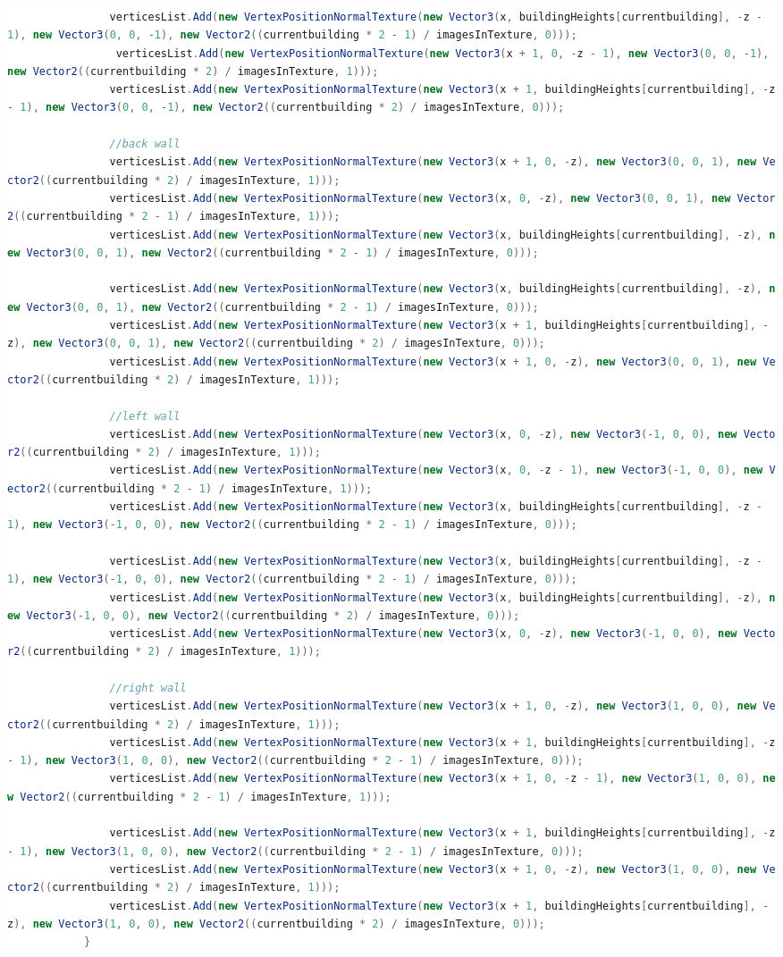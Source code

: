 ```csharp
                verticesList.Add(new VertexPositionNormalTexture(new Vector3(x, buildingHeights[currentbuilding], -z - 1), new Vector3(0, 0, -1), new Vector2((currentbuilding * 2 - 1) / imagesInTexture, 0)));
                 verticesList.Add(new VertexPositionNormalTexture(new Vector3(x + 1, 0, -z - 1), new Vector3(0, 0, -1), new Vector2((currentbuilding * 2) / imagesInTexture, 1)));
                verticesList.Add(new VertexPositionNormalTexture(new Vector3(x + 1, buildingHeights[currentbuilding], -z - 1), new Vector3(0, 0, -1), new Vector2((currentbuilding * 2) / imagesInTexture, 0)));

                //back wall
                verticesList.Add(new VertexPositionNormalTexture(new Vector3(x + 1, 0, -z), new Vector3(0, 0, 1), new Vector2((currentbuilding * 2) / imagesInTexture, 1)));
                verticesList.Add(new VertexPositionNormalTexture(new Vector3(x, 0, -z), new Vector3(0, 0, 1), new Vector2((currentbuilding * 2 - 1) / imagesInTexture, 1)));
                verticesList.Add(new VertexPositionNormalTexture(new Vector3(x, buildingHeights[currentbuilding], -z), new Vector3(0, 0, 1), new Vector2((currentbuilding * 2 - 1) / imagesInTexture, 0)));

                verticesList.Add(new VertexPositionNormalTexture(new Vector3(x, buildingHeights[currentbuilding], -z), new Vector3(0, 0, 1), new Vector2((currentbuilding * 2 - 1) / imagesInTexture, 0)));
                verticesList.Add(new VertexPositionNormalTexture(new Vector3(x + 1, buildingHeights[currentbuilding], -z), new Vector3(0, 0, 1), new Vector2((currentbuilding * 2) / imagesInTexture, 0)));
                verticesList.Add(new VertexPositionNormalTexture(new Vector3(x + 1, 0, -z), new Vector3(0, 0, 1), new Vector2((currentbuilding * 2) / imagesInTexture, 1)));

                //left wall
                verticesList.Add(new VertexPositionNormalTexture(new Vector3(x, 0, -z), new Vector3(-1, 0, 0), new Vector2((currentbuilding * 2) / imagesInTexture, 1)));
                verticesList.Add(new VertexPositionNormalTexture(new Vector3(x, 0, -z - 1), new Vector3(-1, 0, 0), new Vector2((currentbuilding * 2 - 1) / imagesInTexture, 1)));
                verticesList.Add(new VertexPositionNormalTexture(new Vector3(x, buildingHeights[currentbuilding], -z - 1), new Vector3(-1, 0, 0), new Vector2((currentbuilding * 2 - 1) / imagesInTexture, 0)));

                verticesList.Add(new VertexPositionNormalTexture(new Vector3(x, buildingHeights[currentbuilding], -z - 1), new Vector3(-1, 0, 0), new Vector2((currentbuilding * 2 - 1) / imagesInTexture, 0)));
                verticesList.Add(new VertexPositionNormalTexture(new Vector3(x, buildingHeights[currentbuilding], -z), new Vector3(-1, 0, 0), new Vector2((currentbuilding * 2) / imagesInTexture, 0)));
                verticesList.Add(new VertexPositionNormalTexture(new Vector3(x, 0, -z), new Vector3(-1, 0, 0), new Vector2((currentbuilding * 2) / imagesInTexture, 1)));

                //right wall
                verticesList.Add(new VertexPositionNormalTexture(new Vector3(x + 1, 0, -z), new Vector3(1, 0, 0), new Vector2((currentbuilding * 2) / imagesInTexture, 1)));
                verticesList.Add(new VertexPositionNormalTexture(new Vector3(x + 1, buildingHeights[currentbuilding], -z - 1), new Vector3(1, 0, 0), new Vector2((currentbuilding * 2 - 1) / imagesInTexture, 0)));
                verticesList.Add(new VertexPositionNormalTexture(new Vector3(x + 1, 0, -z - 1), new Vector3(1, 0, 0), new Vector2((currentbuilding * 2 - 1) / imagesInTexture, 1)));

                verticesList.Add(new VertexPositionNormalTexture(new Vector3(x + 1, buildingHeights[currentbuilding], -z - 1), new Vector3(1, 0, 0), new Vector2((currentbuilding * 2 - 1) / imagesInTexture, 0)));
                verticesList.Add(new VertexPositionNormalTexture(new Vector3(x + 1, 0, -z), new Vector3(1, 0, 0), new Vector2((currentbuilding * 2) / imagesInTexture, 1)));
                verticesList.Add(new VertexPositionNormalTexture(new Vector3(x + 1, buildingHeights[currentbuilding], -z), new Vector3(1, 0, 0), new Vector2((currentbuilding * 2) / imagesInTexture, 0)));
            }
```